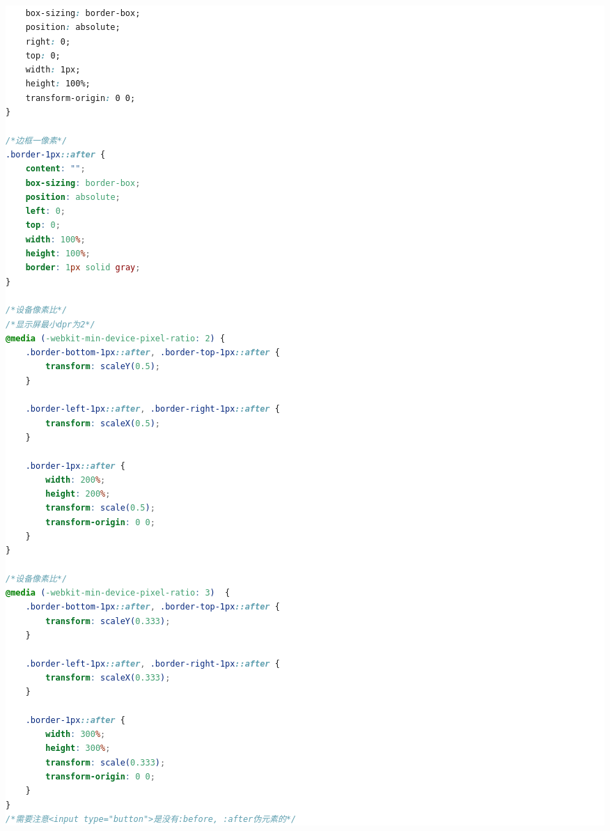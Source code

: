 ```css
    box-sizing: border-box;
    position: absolute;
    right: 0;
    top: 0;
    width: 1px;
    height: 100%;
    transform-origin: 0 0;
}

/*边框一像素*/
.border-1px::after {
    content: "";
    box-sizing: border-box;
    position: absolute;
    left: 0;
    top: 0;
    width: 100%;
    height: 100%;
    border: 1px solid gray;
}

/*设备像素比*/
/*显示屏最小dpr为2*/
@media (-webkit-min-device-pixel-ratio: 2) {
    .border-bottom-1px::after, .border-top-1px::after {
        transform: scaleY(0.5);
    }

    .border-left-1px::after, .border-right-1px::after {
        transform: scaleX(0.5);
    }

    .border-1px::after {
        width: 200%;
        height: 200%;
        transform: scale(0.5);
        transform-origin: 0 0;
    }
}

/*设备像素比*/
@media (-webkit-min-device-pixel-ratio: 3)  {
    .border-bottom-1px::after, .border-top-1px::after {
        transform: scaleY(0.333);
    }

    .border-left-1px::after, .border-right-1px::after {
        transform: scaleX(0.333);
    }

    .border-1px::after {
        width: 300%;
        height: 300%;
        transform: scale(0.333);
        transform-origin: 0 0;
    }
}
/*需要注意<input type="button">是没有:before, :after伪元素的*/
```
